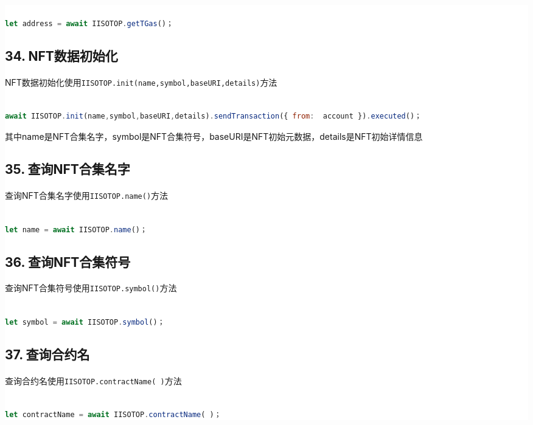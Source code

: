 ```js

let address = await IISOTOP.getTGas()；

```

## 34. NFT数据初始化

NFT数据初始化使用`IISOTOP.init(name,symbol,baseURI,details)`方法

```js

await IISOTOP.init(name,symbol,baseURI,details).sendTransaction({ from:  account }).executed()；

```

其中name是NFT合集名字，symbol是NFT合集符号，baseURI是NFT初始元数据，details是NFT初始详情信息

##  35. 查询NFT合集名字

查询NFT合集名字使用`IISOTOP.name()`方法

```js

let name = await IISOTOP.name()；

```

##  36. 查询NFT合集符号

查询NFT合集符号使用`IISOTOP.symbol()`方法

```js

let symbol = await IISOTOP.symbol()；

```

## 37. 查询合约名

查询合约名使用`IISOTOP.contractName( )`方法

```js

let contractName = await IISOTOP.contractName( )；

```
